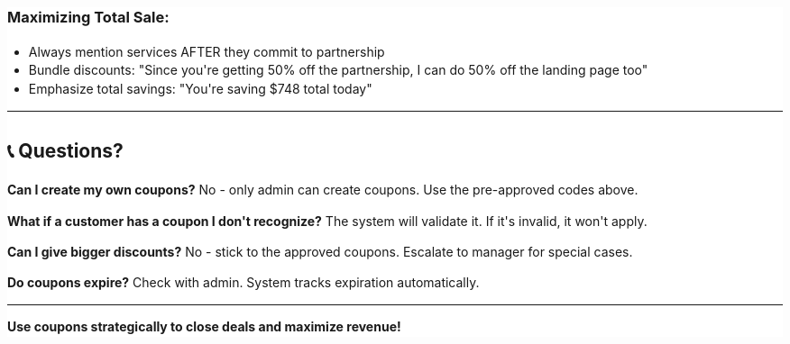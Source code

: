 ### Maximizing Total Sale:
- Always mention services AFTER they commit to partnership
- Bundle discounts: "Since you're getting 50% off the partnership, I can do 50% off the landing page too"
- Emphasize total savings: "You're saving $748 total today"

---

## 📞 Questions?

**Can I create my own coupons?**
No - only admin can create coupons. Use the pre-approved codes above.

**What if a customer has a coupon I don't recognize?**
The system will validate it. If it's invalid, it won't apply.

**Can I give bigger discounts?**
No - stick to the approved coupons. Escalate to manager for special cases.

**Do coupons expire?**
Check with admin. System tracks expiration automatically.

---

**Use coupons strategically to close deals and maximize revenue!**
